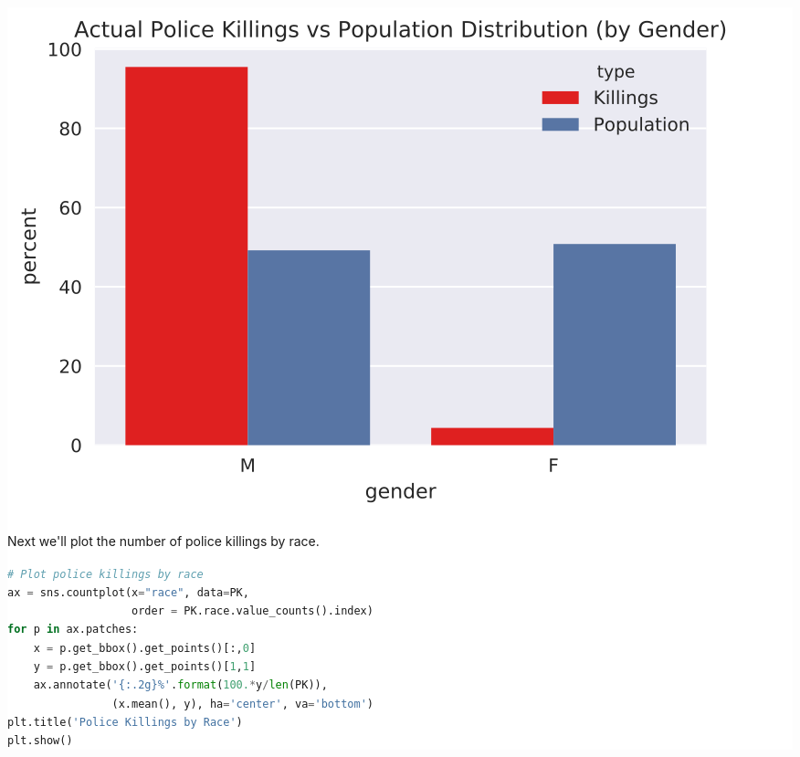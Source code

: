 ![svg](/assets/img/police-shootings/output_19_0.svg)


Next we'll plot the number of police killings by race.


```python
# Plot police killings by race
ax = sns.countplot(x="race", data=PK,
                   order = PK.race.value_counts().index)
for p in ax.patches:
    x = p.get_bbox().get_points()[:,0]
    y = p.get_bbox().get_points()[1,1]
    ax.annotate('{:.2g}%'.format(100.*y/len(PK)), 
                (x.mean(), y), ha='center', va='bottom')
plt.title('Police Killings by Race')
plt.show()
```

